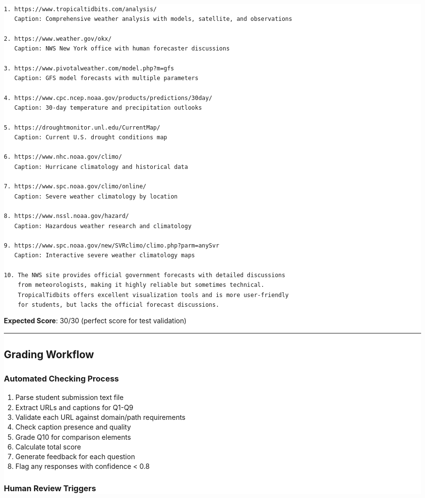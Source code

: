 ```
1. https://www.tropicaltidbits.com/analysis/
   Caption: Comprehensive weather analysis with models, satellite, and observations

2. https://www.weather.gov/okx/
   Caption: NWS New York office with human forecaster discussions

3. https://www.pivotalweather.com/model.php?m=gfs
   Caption: GFS model forecasts with multiple parameters

4. https://www.cpc.ncep.noaa.gov/products/predictions/30day/
   Caption: 30-day temperature and precipitation outlooks

5. https://droughtmonitor.unl.edu/CurrentMap/
   Caption: Current U.S. drought conditions map

6. https://www.nhc.noaa.gov/climo/
   Caption: Hurricane climatology and historical data

7. https://www.spc.noaa.gov/climo/online/
   Caption: Severe weather climatology by location

8. https://www.nssl.noaa.gov/hazard/
   Caption: Hazardous weather research and climatology

9. https://www.spc.noaa.gov/new/SVRclimo/climo.php?parm=anySvr
   Caption: Interactive severe weather climatology maps

10. The NWS site provides official government forecasts with detailed discussions
    from meteorologists, making it highly reliable but sometimes technical.
    TropicalTidbits offers excellent visualization tools and is more user-friendly
    for students, but lacks the official forecast discussions.
```

**Expected Score**: 30/30 (perfect score for test validation)

---

## Grading Workflow

### Automated Checking Process

1. Parse student submission text file
2. Extract URLs and captions for Q1-Q9
3. Validate each URL against domain/path requirements
4. Check caption presence and quality
5. Grade Q10 for comparison elements
6. Calculate total score
7. Generate feedback for each question
8. Flag any responses with confidence < 0.8

### Human Review Triggers
